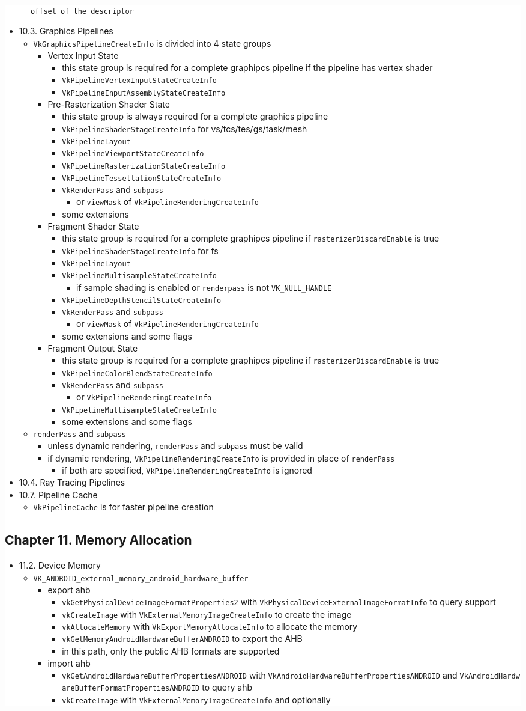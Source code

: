           offset of the descriptor
- 10.3. Graphics Pipelines
  - `VkGraphicsPipelineCreateInfo` is divided into 4 state groups
    - Vertex Input State
      - this state group is required for a complete graphipcs pipeline if the
        pipeline has vertex shader
      - `VkPipelineVertexInputStateCreateInfo`
      - `VkPipelineInputAssemblyStateCreateInfo`
    - Pre-Rasterization Shader State
      - this state group is always required for a complete graphics pipeline
      - `VkPipelineShaderStageCreateInfo` for vs/tcs/tes/gs/task/mesh
      - `VkPipelineLayout`
      - `VkPipelineViewportStateCreateInfo`
      - `VkPipelineRasterizationStateCreateInfo`
      - `VkPipelineTessellationStateCreateInfo`
      - `VkRenderPass` and `subpass`
        - or `viewMask` of `VkPipelineRenderingCreateInfo`
      - some extensions
    - Fragment Shader State
      - this state group is required for a complete graphipcs pipeline if
        `rasterizerDiscardEnable` is true
      - `VkPipelineShaderStageCreateInfo` for fs
      - `VkPipelineLayout`
      - `VkPipelineMultisampleStateCreateInfo`
        - if sample shading is enabled or `renderpass` is not `VK_NULL_HANDLE`
      - `VkPipelineDepthStencilStateCreateInfo`
      - `VkRenderPass` and `subpass`
        - or `viewMask` of `VkPipelineRenderingCreateInfo`
      - some extensions and some flags
    - Fragment Output State
      - this state group is required for a complete graphipcs pipeline if
        `rasterizerDiscardEnable` is true
      - `VkPipelineColorBlendStateCreateInfo`
      - `VkRenderPass` and `subpass`
        - or `VkPipelineRenderingCreateInfo`
      - `VkPipelineMultisampleStateCreateInfo`
      - some extensions and some flags
  - `renderPass` and `subpass`
    - unless dynamic rendering, `renderPass` and `subpass` must be valid
    - if dynamic rendering, `VkPipelineRenderingCreateInfo` is provided in
      place of `renderPass`
      - if both are specified, `VkPipelineRenderingCreateInfo` is ignored
- 10.4. Ray Tracing Pipelines
- 10.7. Pipeline Cache
  - `VkPipelineCache` is for faster pipeline creation

## Chapter 11. Memory Allocation

- 11.2. Device Memory
  - `VK_ANDROID_external_memory_android_hardware_buffer`
    - export ahb
      - `vkGetPhysicalDeviceImageFormatProperties2` with
        `VkPhysicalDeviceExternalImageFormatInfo` to query support
      - `vkCreateImage` with `VkExternalMemoryImageCreateInfo` to create the image
      - `vkAllocateMemory` with `VkExportMemoryAllocateInfo` to allocate the
        memory
      - `vkGetMemoryAndroidHardwareBufferANDROID` to export the AHB
      - in this path, only the public AHB formats are supported
    - import ahb
      - `vkGetAndroidHardwareBufferPropertiesANDROID` with
        `VkAndroidHardwareBufferPropertiesANDROID` and
        `VkAndroidHardwareBufferFormatPropertiesANDROID` to query ahb
      - `vkCreateImage` with `VkExternalMemoryImageCreateInfo` and optionally